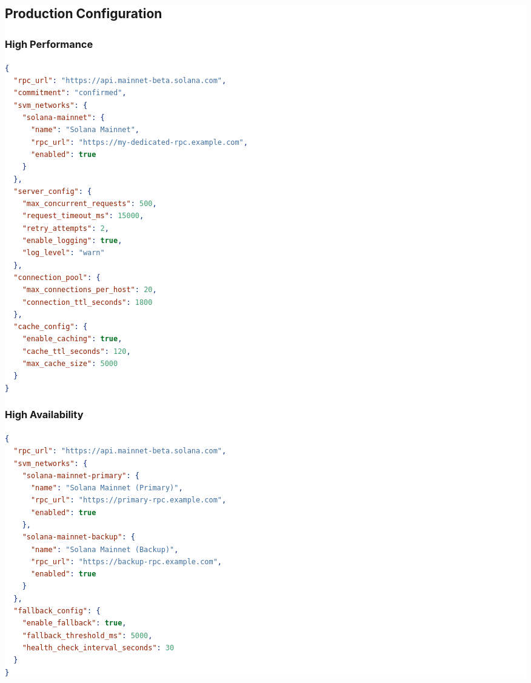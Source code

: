 ## Production Configuration

### High Performance

```json
{
  "rpc_url": "https://api.mainnet-beta.solana.com",
  "commitment": "confirmed",
  "svm_networks": {
    "solana-mainnet": {
      "name": "Solana Mainnet",
      "rpc_url": "https://my-dedicated-rpc.example.com",
      "enabled": true
    }
  },
  "server_config": {
    "max_concurrent_requests": 500,
    "request_timeout_ms": 15000,
    "retry_attempts": 2,
    "enable_logging": true,
    "log_level": "warn"
  },
  "connection_pool": {
    "max_connections_per_host": 20,
    "connection_ttl_seconds": 1800
  },
  "cache_config": {
    "enable_caching": true,
    "cache_ttl_seconds": 120,
    "max_cache_size": 5000
  }
}
```

### High Availability

```json
{
  "rpc_url": "https://api.mainnet-beta.solana.com",
  "svm_networks": {
    "solana-mainnet-primary": {
      "name": "Solana Mainnet (Primary)",
      "rpc_url": "https://primary-rpc.example.com",
      "enabled": true
    },
    "solana-mainnet-backup": {
      "name": "Solana Mainnet (Backup)",
      "rpc_url": "https://backup-rpc.example.com",
      "enabled": true
    }
  },
  "fallback_config": {
    "enable_fallback": true,
    "fallback_threshold_ms": 5000,
    "health_check_interval_seconds": 30
  }
}
```
